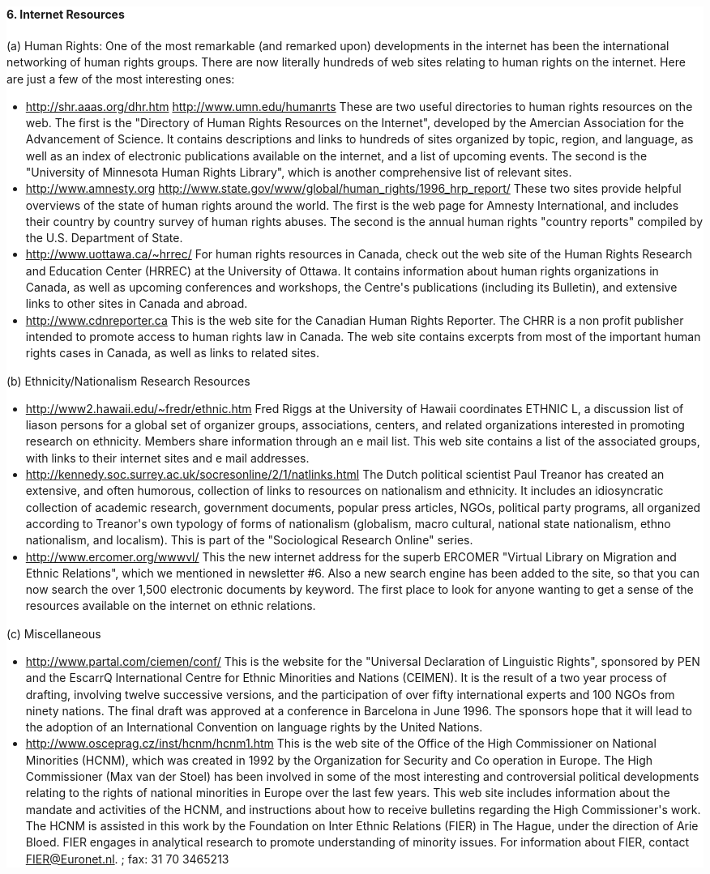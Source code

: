 #### 6\. Internet Resources

(a) Human Rights: One of the most remarkable (and remarked upon) developments in the internet has been the international networking of human rights groups. There are now literally hundreds of web sites relating to human rights on the internet. Here are just a few of the most interesting ones:

- <http://shr.aaas.org/dhr.htm> <http://www.umn.edu/humanrts> These are two useful directories to human rights resources on the web. The first is the "Directory of Human Rights Resources on the Internet", developed by the Amercian Association for the Advancement of Science. It contains descriptions and links to hundreds of sites organized by topic, region, and language, as well as an index of electronic publications available on the internet, and a list of upcoming events. The second is the "University of Minnesota Human Rights Library", which is another comprehensive list of relevant sites.
- <http://www.amnesty.org> <http://www.state.gov/www/global/human_rights/1996_hrp_report/> These two sites provide helpful overviews of the state of human rights around the world. The first is the web page for Amnesty International, and includes their country by country survey of human rights abuses. The second is the annual human rights "country reports" compiled by the U.S. Department of State.
- <http://www.uottawa.ca/~hrrec/> For human rights resources in Canada, check out the web site of the Human Rights Research and Education Center (HRREC) at the University of Ottawa. It contains information about human rights organizations in Canada, as well as upcoming conferences and workshops, the Centre's publications (including its Bulletin), and extensive links to other sites in Canada and abroad.
- <http://www.cdnreporter.ca> This is the web site for the Canadian Human Rights Reporter. The CHRR is a non profit publisher intended to promote access to human rights law in Canada. The web site contains excerpts from most of the important human rights cases in Canada, as well as links to related sites.

(b) Ethnicity/Nationalism Research Resources

- <http://www2.hawaii.edu/~fredr/ethnic.htm> Fred Riggs at the University of Hawaii coordinates ETHNIC L, a discussion list of liason persons for a global set of organizer groups, associations, centers, and related organizations interested in promoting research on ethnicity. Members share information through an e mail list. This web site contains a list of the associated groups, with links to their internet sites and e mail addresses.
- <http://kennedy.soc.surrey.ac.uk/socresonline/2/1/natlinks.html> The Dutch political scientist Paul Treanor has created an extensive, and often humorous, collection of links to resources on nationalism and ethnicity. It includes an idiosyncratic collection of academic research, government documents, popular press articles, NGOs, political party programs, all organized according to Treanor's own typology of forms of nationalism (globalism, macro cultural, national state nationalism, ethno nationalism, and localism). This is part of the "Sociological Research Online" series.
- <http://www.ercomer.org/wwwvl/> This the new internet address for the superb ERCOMER "Virtual Library on Migration and Ethnic Relations", which we mentioned in newsletter #6\. Also a new search engine has been added to the site, so that you can now search the over 1,500 electronic documents by keyword. The first place to look for anyone wanting to get a sense of the resources available on the internet on ethnic relations.

(c) Miscellaneous

- <http://www.partal.com/ciemen/conf/> This is the website for the "Universal Declaration of Linguistic Rights", sponsored by PEN and the EscarrQ International Centre for Ethnic Minorities and Nations (CEIMEN). It is the result of a two year process of drafting, involving twelve successive versions, and the participation of over fifty international experts and 100 NGOs from ninety nations. The final draft was approved at a conference in Barcelona in June 1996\. The sponsors hope that it will lead to the adoption of an International Convention on language rights by the United Nations.
- <http://www.osceprag.cz/inst/hcnm/hcnm1.htm> This is the web site of the Office of the High Commissioner on National Minorities (HCNM), which was created in 1992 by the Organization for Security and Co operation in Europe. The High Commissioner (Max van der Stoel) has been involved in some of the most interesting and controversial political developments relating to the rights of national minorities in Europe over the last few years. This web site includes information about the mandate and activities of the HCNM, and instructions about how to receive bulletins regarding the High Commissioner's work. The HCNM is assisted in this work by the Foundation on Inter Ethnic Relations (FIER) in The Hague, under the direction of Arie Bloed. FIER engages in analytical research to promote understanding of minority issues. For information about FIER, contact <FIER@Euronet.nl>. ; fax: 31 70 3465213

